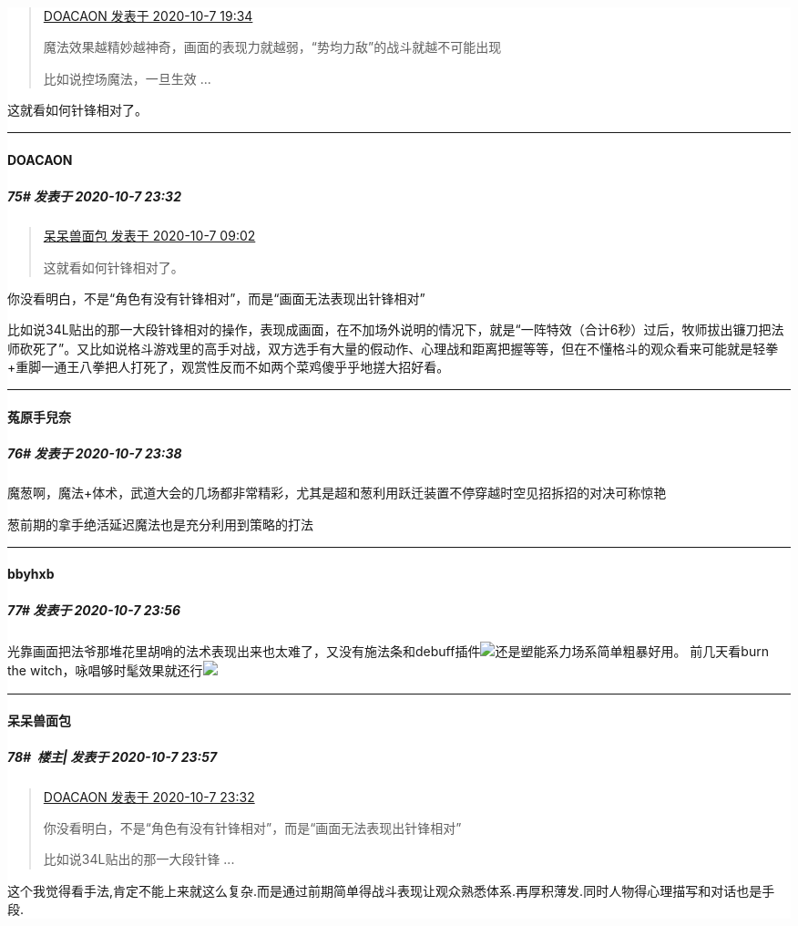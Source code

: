 
<blockquote><a href="httphttps://bbs.saraba1st.com/2b/forum.php?mod=redirect&amp;goto=findpost&amp;pid=48979567&amp;ptid=1963517" target="_blank">DOACAON 发表于 2020-10-7 19:34</a>

魔法效果越精妙越神奇，画面的表现力就越弱，“势均力敌”的战斗就越不可能出现

比如说控场魔法，一旦生效 ...</blockquote>
这就看如何针锋相对了。


-----

####  DOACAON  
##### 75#       发表于 2020-10-7 23:32


<blockquote><a href="httphttps://bbs.saraba1st.com/2b/forum.php?mod=redirect&amp;goto=findpost&amp;pid=48981775&amp;ptid=1963517" target="_blank">呆呆兽面包 发表于 2020-10-7 09:02</a>

这就看如何针锋相对了。</blockquote>
你没看明白，不是“角色有没有针锋相对”，而是“画面无法表现出针锋相对”

比如说34L贴出的那一大段针锋相对的操作，表现成画面，在不加场外说明的情况下，就是“一阵特效（合计6秒）过后，牧师拔出镰刀把法师砍死了”。又比如说格斗游戏里的高手对战，双方选手有大量的假动作、心理战和距离把握等等，但在不懂格斗的观众看来可能就是轻拳+重脚一通王八拳把人打死了，观赏性反而不如两个菜鸡傻乎乎地搓大招好看。


-----

####  菟原手兒奈  
##### 76#       发表于 2020-10-7 23:38


魔葱啊，魔法+体术，武道大会的几场都非常精彩，尤其是超和葱利用跃迁装置不停穿越时空见招拆招的对决可称惊艳

葱前期的拿手绝活延迟魔法也是充分利用到策略的打法


-----

####  bbyhxb  
##### 77#       发表于 2020-10-7 23:56


光靠画面把法爷那堆花里胡哨的法术表现出来也太难了，又没有施法条和debuff插件<img src="https://static.saraba1st.com/image/smiley/face2017/068.png" referrerpolicy="no-referrer">还是塑能系力场系简单粗暴好用。
前几天看burn the witch，咏唱够时髦效果就还行<img src="https://static.saraba1st.com/image/smiley/face2017/065.png" referrerpolicy="no-referrer">


-----

####  呆呆兽面包  
##### 78#         楼主| 发表于 2020-10-7 23:57


<blockquote><a href="httphttps://bbs.saraba1st.com/2b/forum.php?mod=redirect&amp;goto=findpost&amp;pid=48982151&amp;ptid=1963517" target="_blank">DOACAON 发表于 2020-10-7 23:32</a>

你没看明白，不是“角色有没有针锋相对”，而是“画面无法表现出针锋相对”

比如说34L贴出的那一大段针锋 ...</blockquote>
这个我觉得看手法,肯定不能上来就这么复杂.而是通过前期简单得战斗表现让观众熟悉体系.再厚积薄发.同时人物得心理描写和对话也是手段.
